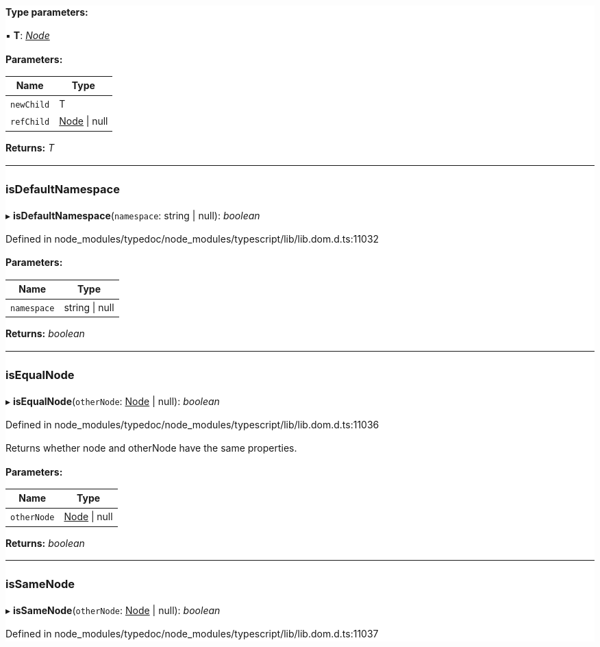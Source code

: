 **Type parameters:**

▪ **T**: *[Node](_node_modules_typedoc_node_modules_typescript_lib_lib_dom_d_.node.md)*

**Parameters:**

Name | Type |
------ | ------ |
`newChild` | T |
`refChild` | [Node](_node_modules_typedoc_node_modules_typescript_lib_lib_dom_d_.node.md) &#124; null |

**Returns:** *T*

___

###  isDefaultNamespace

▸ **isDefaultNamespace**(`namespace`: string | null): *boolean*

Defined in node_modules/typedoc/node_modules/typescript/lib/lib.dom.d.ts:11032

**Parameters:**

Name | Type |
------ | ------ |
`namespace` | string &#124; null |

**Returns:** *boolean*

___

###  isEqualNode

▸ **isEqualNode**(`otherNode`: [Node](_node_modules_typedoc_node_modules_typescript_lib_lib_dom_d_.node.md) | null): *boolean*

Defined in node_modules/typedoc/node_modules/typescript/lib/lib.dom.d.ts:11036

Returns whether node and otherNode have the same properties.

**Parameters:**

Name | Type |
------ | ------ |
`otherNode` | [Node](_node_modules_typedoc_node_modules_typescript_lib_lib_dom_d_.node.md) &#124; null |

**Returns:** *boolean*

___

###  isSameNode

▸ **isSameNode**(`otherNode`: [Node](_node_modules_typedoc_node_modules_typescript_lib_lib_dom_d_.node.md) | null): *boolean*

Defined in node_modules/typedoc/node_modules/typescript/lib/lib.dom.d.ts:11037
